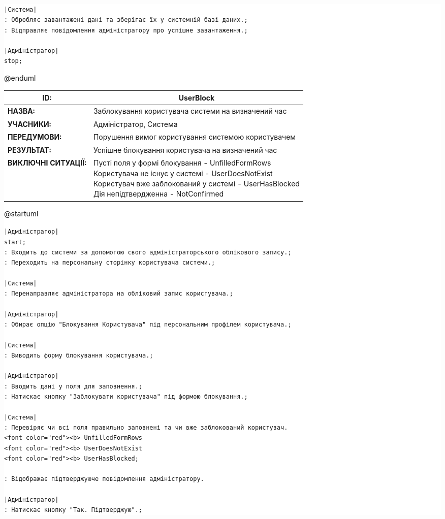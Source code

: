     |Система|
    : Обробляє завантажені дані та зберігає їх у системній базі даних.;
    : Відправляє повідомлення адміністратору про успішне завантаження.;

    |Адміністратор|
    stop;
    
@enduml

| **ID:**                | UserBlock                                                                                        |
|------------------------|--------------------------------------------------------------------------------------------------|
| **НАЗВА:**             | Заблокування користувача системи на визначений час |
| **УЧАСНИКИ:**          | Адміністратор, Система |
| **ПЕРЕДУМОВИ:**        | Порушення вимог користування системою користувачем |
| **РЕЗУЛЬТАТ:**         | Успішне блокування користувача на визначений час |
| **ВИКЛЮЧНІ СИТУАЦІЇ:** | Пусті поля у формі блокування - UnfilledFormRows <br/> Користувача не існує у системі - UserDoesNotExist <br/> Користувач вже заблокований у системі - UserHasBlocked <br/>  Дія непідтвердженна - NotConfirmed|

@startuml

    |Адміністратор|
    start;
    : Входить до системи за допомогою свого адміністраторського облікового запису.;
    : Переходить на персональну сторінку користувача системи.;

    |Система|
    : Перенаправляє адміністратора на обліковий запис користувача.;

    |Адміністратор|
    : Обирає опцію "Блокування Користувача" під персональним профілем користувача.;

    |Система|
    : Виводить форму блокування користувача.;

    |Адміністратор|
    : Вводить дані у поля для заповнення.;
    : Натискає кнопку "Заблокувати користувача" під формою блокування.;
    
    |Система|
    : Перевіряє чи всі поля правильно заповнені та чи вже заблокований користувач.
    <font color="red"><b> UnfilledFormRows
    <font color="red"><b> UserDoesNotExist
    <font color="red"><b> UserHasBlocked;

    : Відображає підтверджуюче повідомлення адміністратору.

    |Адміністратор|
    : Натискає кнопку "Так. Підтверджую".;
